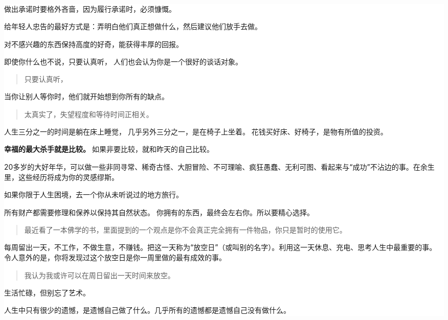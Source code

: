 做出承诺时要格外吝啬，因为履行承诺时，必须慷慨。

给年轻人忠告的最好方式是：弄明白他们真正想做什么，然后建议他们放手去做。

对不感兴趣的东西保持高度的好奇，能获得丰厚的回报。

即使你什么也不说，只要认真听，
人们也会认为你是一个很好的谈话对象。
> 只要认真听，

当你让别人等你时，他们就开始想到你所有的缺点。
> 太真实了，失望程度和等待时间正相关。

人生三分之一的时间是躺在床上睡觉，
几乎另外三分之一，是在椅子上坐着。
花钱买好床、好椅子，是物有所值的投资。

**幸福的最大杀手就是比较。**
如果非要比较，就和昨天的自己比较。

20多岁的大好年华，可以做一些非同寻常、稀奇古怪、大胆冒险、不可理喻、疯狂愚蠢、无利可图、看起来与“成功”不沾边的事。在余生里，这些经历将成为你的灵感缪斯。

如果你限于人生困境，去一个你从未听说过的地方旅行。

所有财产都需要修理和保养以保持其自然状态。
你拥有的东西，最终会左右你。所以要精心选择。
> 最近看了一本佛学的书，里面提到的一个观点是你不会真正完全拥有一件物品，你只是暂时的使用它。

每周留出一天，不工作，不做生意，不赚钱。把这一天称为“放空日”（或叫别的名字）。利用这一天休息、充电、思考人生中最重要的事。
令人意外的是，你将发现过这个放空日是你一周里做的最有成效的事。
> 我认为我或许可以在周日留出一天时间来放空。

生活忙碌，但别忘了艺术。

人生中只有很少的遗憾，是遗憾自己做了什么。几乎所有的遗憾都是遗憾自己没有做什么。



